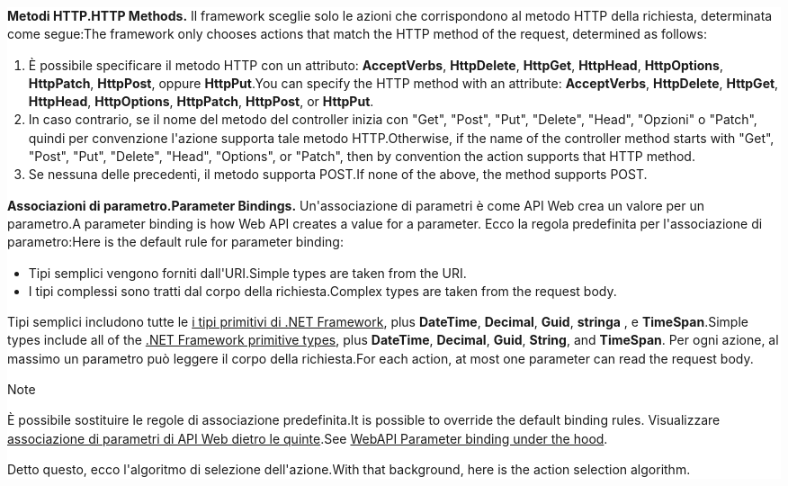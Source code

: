 <span data-ttu-id="ec7e9-180">**Metodi HTTP.**</span><span class="sxs-lookup"><span data-stu-id="ec7e9-180">**HTTP Methods.**</span></span> <span data-ttu-id="ec7e9-181">Il framework sceglie solo le azioni che corrispondono al metodo HTTP della richiesta, determinata come segue:</span><span class="sxs-lookup"><span data-stu-id="ec7e9-181">The framework only chooses actions that match the HTTP method of the request, determined as follows:</span></span>

1. <span data-ttu-id="ec7e9-182">È possibile specificare il metodo HTTP con un attributo: **AcceptVerbs**, **HttpDelete**, **HttpGet**, **HttpHead**,  **HttpOptions**, **HttpPatch**, **HttpPost**, oppure **HttpPut**.</span><span class="sxs-lookup"><span data-stu-id="ec7e9-182">You can specify the HTTP method with an attribute: **AcceptVerbs**, **HttpDelete**, **HttpGet**, **HttpHead**, **HttpOptions**, **HttpPatch**, **HttpPost**, or **HttpPut**.</span></span>
2. <span data-ttu-id="ec7e9-183">In caso contrario, se il nome del metodo del controller inizia con "Get", "Post", "Put", "Delete", "Head", "Opzioni" o "Patch", quindi per convenzione l'azione supporta tale metodo HTTP.</span><span class="sxs-lookup"><span data-stu-id="ec7e9-183">Otherwise, if the name of the controller method starts with "Get", "Post", "Put", "Delete", "Head", "Options", or "Patch", then by convention the action supports that HTTP method.</span></span>
3. <span data-ttu-id="ec7e9-184">Se nessuna delle precedenti, il metodo supporta POST.</span><span class="sxs-lookup"><span data-stu-id="ec7e9-184">If none of the above, the method supports POST.</span></span>

<span data-ttu-id="ec7e9-185">**Associazioni di parametro.**</span><span class="sxs-lookup"><span data-stu-id="ec7e9-185">**Parameter Bindings.**</span></span> <span data-ttu-id="ec7e9-186">Un'associazione di parametri è come API Web crea un valore per un parametro.</span><span class="sxs-lookup"><span data-stu-id="ec7e9-186">A parameter binding is how Web API creates a value for a parameter.</span></span> <span data-ttu-id="ec7e9-187">Ecco la regola predefinita per l'associazione di parametro:</span><span class="sxs-lookup"><span data-stu-id="ec7e9-187">Here is the default rule for parameter binding:</span></span>

- <span data-ttu-id="ec7e9-188">Tipi semplici vengono forniti dall'URI.</span><span class="sxs-lookup"><span data-stu-id="ec7e9-188">Simple types are taken from the URI.</span></span>
- <span data-ttu-id="ec7e9-189">I tipi complessi sono tratti dal corpo della richiesta.</span><span class="sxs-lookup"><span data-stu-id="ec7e9-189">Complex types are taken from the request body.</span></span>

<span data-ttu-id="ec7e9-190">Tipi semplici includono tutte le [i tipi primitivi di .NET Framework](https://msdn.microsoft.com/library/system.type.isprimitive), plus **DateTime**, **Decimal**, **Guid**, **stringa** , e **TimeSpan**.</span><span class="sxs-lookup"><span data-stu-id="ec7e9-190">Simple types include all of the [.NET Framework primitive types](https://msdn.microsoft.com/library/system.type.isprimitive), plus **DateTime**, **Decimal**, **Guid**, **String**, and **TimeSpan**.</span></span> <span data-ttu-id="ec7e9-191">Per ogni azione, al massimo un parametro può leggere il corpo della richiesta.</span><span class="sxs-lookup"><span data-stu-id="ec7e9-191">For each action, at most one parameter can read the request body.</span></span>

> [!NOTE]
> <span data-ttu-id="ec7e9-192">È possibile sostituire le regole di associazione predefinita.</span><span class="sxs-lookup"><span data-stu-id="ec7e9-192">It is possible to override the default binding rules.</span></span> <span data-ttu-id="ec7e9-193">Visualizzare [associazione di parametri di API Web dietro le quinte](https://blogs.msdn.com/b/jmstall/archive/2012/05/11/webapi-parameter-binding-under-the-hood.aspx).</span><span class="sxs-lookup"><span data-stu-id="ec7e9-193">See [WebAPI Parameter binding under the hood](https://blogs.msdn.com/b/jmstall/archive/2012/05/11/webapi-parameter-binding-under-the-hood.aspx).</span></span>


<span data-ttu-id="ec7e9-194">Detto questo, ecco l'algoritmo di selezione dell'azione.</span><span class="sxs-lookup"><span data-stu-id="ec7e9-194">With that background, here is the action selection algorithm.</span></span>
